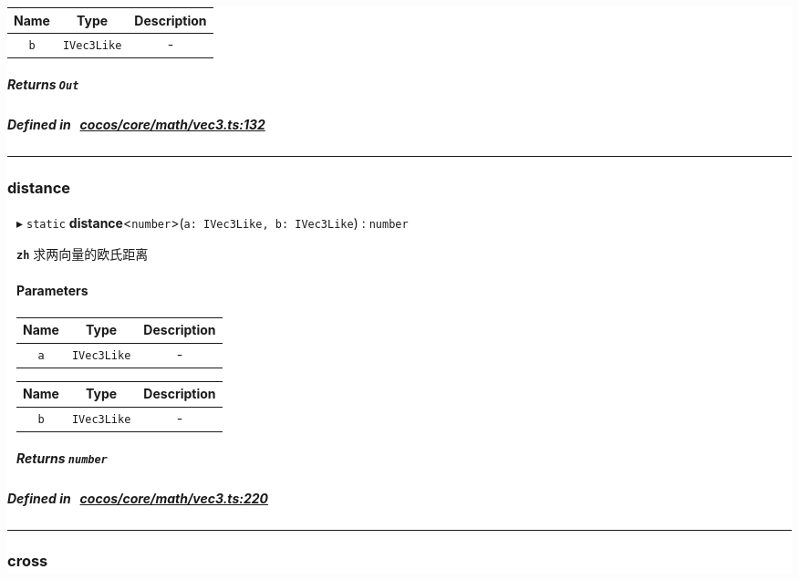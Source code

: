 | Name | Type | Description |
| :------: | :------: | :------: |
| `b` | `IVec3Like` | - |



##### Returns `Out`




</div>

##### Defined in &nbsp;   [cocos/core/math/vec3.ts:132](https://github.com/cocos-creator/engine/blob/c7bf6b8a9/cocos/core/math/vec3.ts#L132)&nbsp;
___
### distance
<div style="margin-left: 10px;">

▸ `static`  **distance**<`number`\>(`a: IVec3Like, b: IVec3Like`) : `number`




**`zh`** 求两向量的欧氏距离









#### Parameters

| Name | Type | Description |
| :------: | :------: | :------: |
| `a` | `IVec3Like` | - |

| Name | Type | Description |
| :------: | :------: | :------: |
| `b` | `IVec3Like` | - |



##### Returns `number`




</div>

##### Defined in &nbsp;   [cocos/core/math/vec3.ts:220](https://github.com/cocos-creator/engine/blob/c7bf6b8a9/cocos/core/math/vec3.ts#L220)&nbsp;
___
### cross
<div style="margin-left: 10px;">
